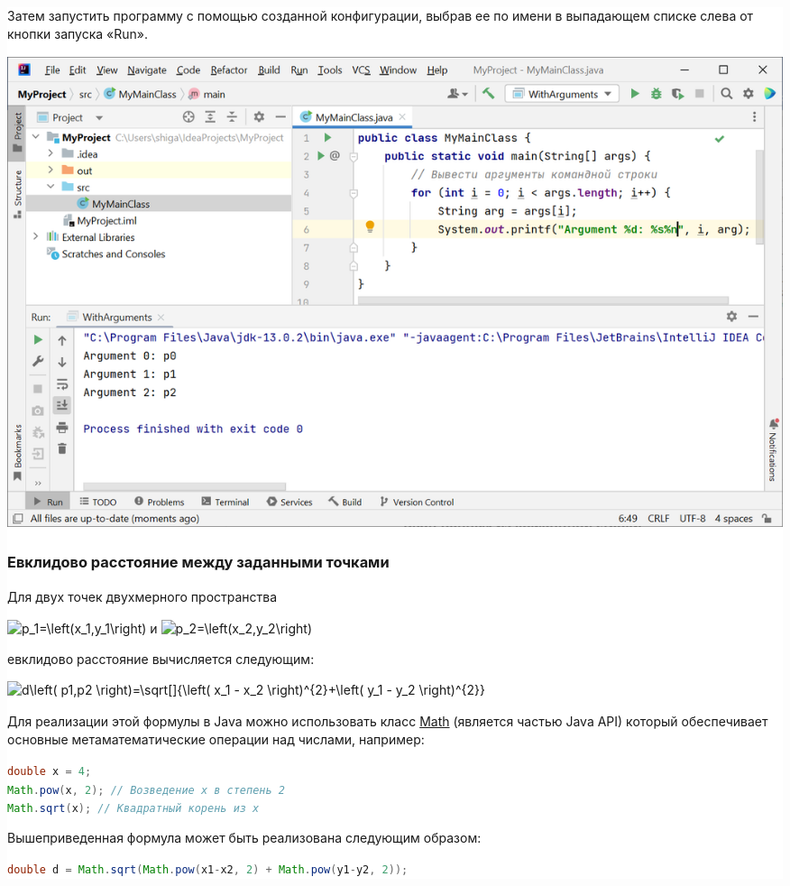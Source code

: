 Затем запустить программу с помощью созданной конфигурации, выбрав ее по имени в выпадающем списке слева от кнопки запуска «Run».

![Снимок экрана: результат запуска приложения](https://github.com/proglangsys/java/blob/main/images/lab1_6.png)


### Евклидово расстояние между заданными точками

Для двух точек двухмерного пространства

![p_1=\left(x_1,y_1\right)](https://bit.ly/3ReTrYQ) и ![p_2=\left(x_2,y_2\right)](https://bit.ly/3eg69b8)

евклидово расстояние вычисляется следующим:

![d\left( p1,p2 \right)=\sqrt[]{\left( x_1 - x_2 \right)^{2}+\left( y_1 - y_2 \right)^{2}}](https://bit.ly/3KKdr3i)

Для реализации этой формулы в Java можно использовать класс [Math](https://docs.oracle.com/javase/8/docs/api/java/lang/Math.html) (является частью Java API) который обеспечивает основные метаматематические операции над числами, например:
```java
double x = 4;  
Math.pow(x, 2); // Возведение x в степень 2
Math.sqrt(x); // Квадратный корень из x
```

Вышеприведенная формула может быть реализована следующим образом:
```java
double d = Math.sqrt(Math.pow(x1-x2, 2) + Math.pow(y1-y2, 2));
```
